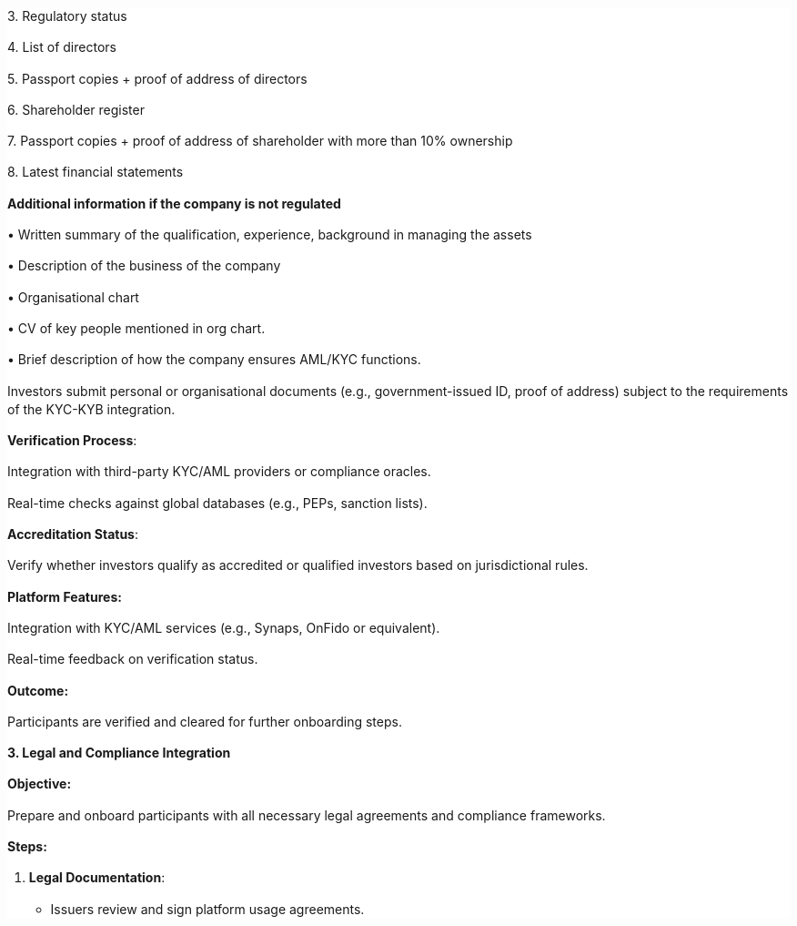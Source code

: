 3\. Regulatory status

4\. List of directors

5\. Passport copies + proof of address of directors

6\. Shareholder register

7\. Passport copies + proof of address of shareholder with more than 10%
ownership

8\. Latest financial statements

**Additional information if the company is not regulated**

• Written summary of the qualification, experience, background in
managing the assets

• Description of the business of the company

• Organisational chart

• CV of key people mentioned in org chart.

• Brief description of how the company ensures AML/KYC functions.

Investors submit personal or organisational documents (e.g.,
government-issued ID, proof of address) subject to the requirements of
the KYC-KYB integration.

**Verification Process**:

Integration with third-party KYC/AML providers or compliance oracles.

Real-time checks against global databases (e.g., PEPs, sanction lists).

**Accreditation Status**:

Verify whether investors qualify as accredited or qualified investors
based on jurisdictional rules.

**Platform Features:**

Integration with KYC/AML services (e.g., Synaps, OnFido or equivalent).

Real-time feedback on verification status.

**Outcome:**

Participants are verified and cleared for further onboarding steps.

**3. Legal and Compliance Integration**

**Objective:**

Prepare and onboard participants with all necessary legal agreements and
compliance frameworks.

**Steps:**

1.  **Legal Documentation**:

    - Issuers review and sign platform usage agreements.
